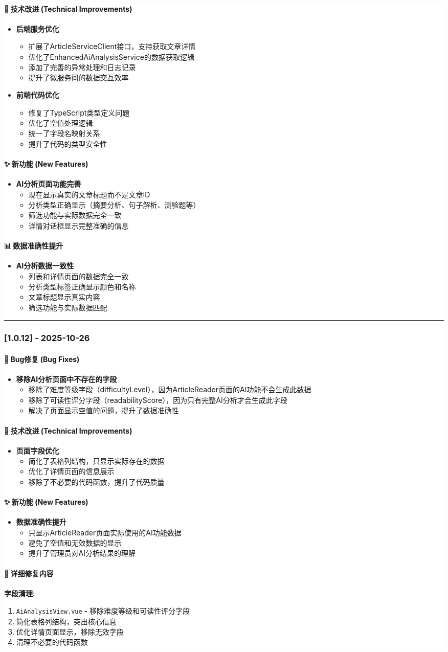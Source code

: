 #### 🔧 技术改进 (Technical Improvements)
- **后端服务优化**
  - 扩展了ArticleServiceClient接口，支持获取文章详情
  - 优化了EnhancedAiAnalysisService的数据获取逻辑
  - 添加了完善的异常处理和日志记录
  - 提升了微服务间的数据交互效率

- **前端代码优化**
  - 修复了TypeScript类型定义问题
  - 优化了空值处理逻辑
  - 统一了字段名映射关系
  - 提升了代码的类型安全性

#### ✨ 新功能 (New Features)
- **AI分析页面功能完善**
  - 现在显示真实的文章标题而不是文章ID
  - 分析类型正确显示（摘要分析、句子解析、测验题等）
  - 筛选功能与实际数据完全一致
  - 详情对话框显示完整准确的信息

#### 📊 数据准确性提升
- **AI分析数据一致性**
  - 列表和详情页面的数据完全一致
  - 分析类型标签正确显示颜色和名称
  - 文章标题显示真实内容
  - 筛选功能与实际数据匹配

---

### [1.0.12] - 2025-10-26

#### 🐛 Bug修复 (Bug Fixes)
- **移除AI分析页面中不存在的字段**
  - 移除了难度等级字段（difficultyLevel），因为ArticleReader页面的AI功能不会生成此数据
  - 移除了可读性评分字段（readabilityScore），因为只有完整AI分析才会生成此字段
  - 解决了页面显示空值的问题，提升了数据准确性

#### 🔧 技术改进 (Technical Improvements)
- **页面字段优化**
  - 简化了表格列结构，只显示实际存在的数据
  - 优化了详情页面的信息展示
  - 移除了不必要的代码函数，提升了代码质量

#### ✨ 新功能 (New Features)
- **数据准确性提升**
  - 只显示ArticleReader页面实际使用的AI功能数据
  - 避免了空值和无效数据的显示
  - 提升了管理员对AI分析结果的理解

#### 📝 详细修复内容
**字段清理**:
1. `AiAnalysisView.vue` - 移除难度等级和可读性评分字段
2. 简化表格列结构，突出核心信息
3. 优化详情页面显示，移除无效字段
4. 清理不必要的代码函数
